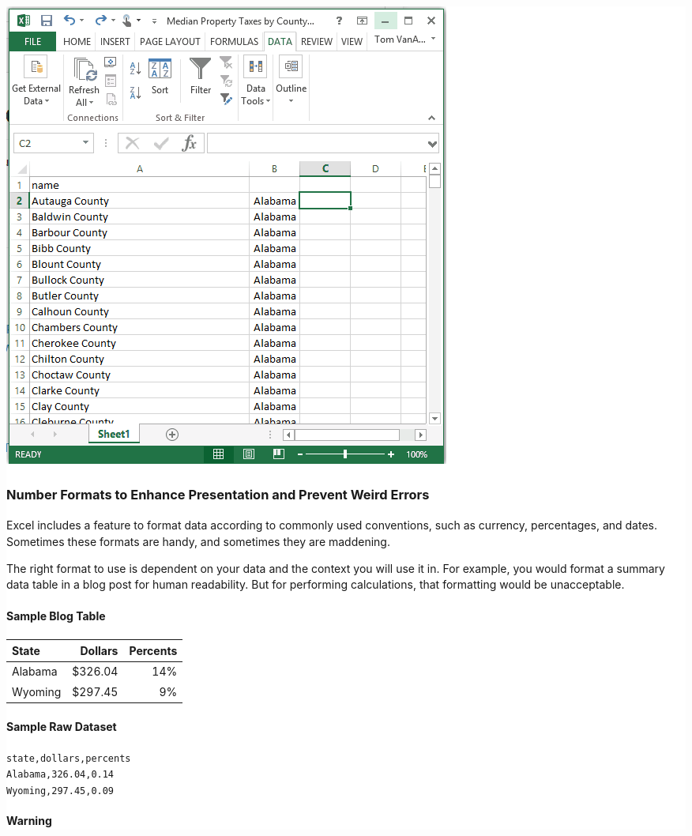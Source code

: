 ![Trim](images/trim.gif)

### Number Formats to Enhance Presentation and Prevent Weird Errors

Excel includes a feature to format data according to commonly used conventions, such as currency, percentages, and dates. Sometimes these formats are handy, and sometimes they are maddening.

The right format to use is dependent on your data and the context you will use it in. For example, you would format a summary data table in a blog post for human readability. But for performing calculations, that formatting would be unacceptable.

#### Sample Blog Table

| State | Dollars | Percents |
|:--- | ---:| ---:|
| Alabama | $326.04 | 14% |
| Wyoming | $297.45 | 9% |

#### Sample Raw Dataset

```
state,dollars,percents
Alabama,326.04,0.14
Wyoming,297.45,0.09
```
#### Warning
